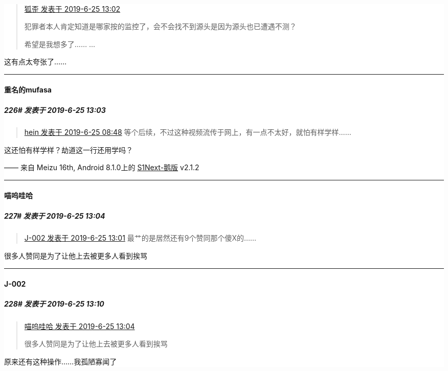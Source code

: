 

<blockquote><a href="httphttps://bbs.saraba1st.com/2b/forum.php?mod=redirect&amp;goto=findpost&amp;pid=44267366&amp;ptid=1841907" target="_blank">狐歪 发表于 2019-6-25 13:02</a>

犯罪者本人肯定知道是哪家按的监控了，会不会找不到源头是因为源头也已遭遇不测？

希望是我想多了…… ...</blockquote>
这有点太夸张了……







-----

####  重名的mufasa  
##### 226#       发表于 2019-6-25 13:03



<blockquote><a href="httphttps://bbs.saraba1st.com/2b/forum.php?mod=redirect&amp;goto=findpost&amp;pid=44263801&amp;ptid=1841907" target="_blank">hein 发表于 2019-6-25 08:48</a>
等个后续，不过这种视频流传于网上，有一点不太好，就怕有样学样……</blockquote>
这还怕有样学样？劫道这一行还用学吗？

—— 来自 Meizu 16th, Android 8.1.0上的 [S1Next-鹅版](https://github.com/ykrank/S1-Next/releases) v2.1.2







-----

####  喵呜哇哈  
##### 227#       发表于 2019-6-25 13:04



<blockquote><a href="httphttps://bbs.saraba1st.com/2b/forum.php?mod=redirect&amp;goto=findpost&amp;pid=44267336&amp;ptid=1841907" target="_blank">J-002 发表于 2019-6-25 13:01</a>
最艹的是居然还有9个赞同那个傻X的……</blockquote>
很多人赞同是为了让他上去被更多人看到挨骂







-----

####  J-002  
##### 228#       发表于 2019-6-25 13:10



<blockquote><a href="httphttps://bbs.saraba1st.com/2b/forum.php?mod=redirect&amp;goto=findpost&amp;pid=44267400&amp;ptid=1841907" target="_blank">喵呜哇哈 发表于 2019-6-25 13:04</a>

很多人赞同是为了让他上去被更多人看到挨骂</blockquote>
原来还有这种操作……我孤陋寡闻了
